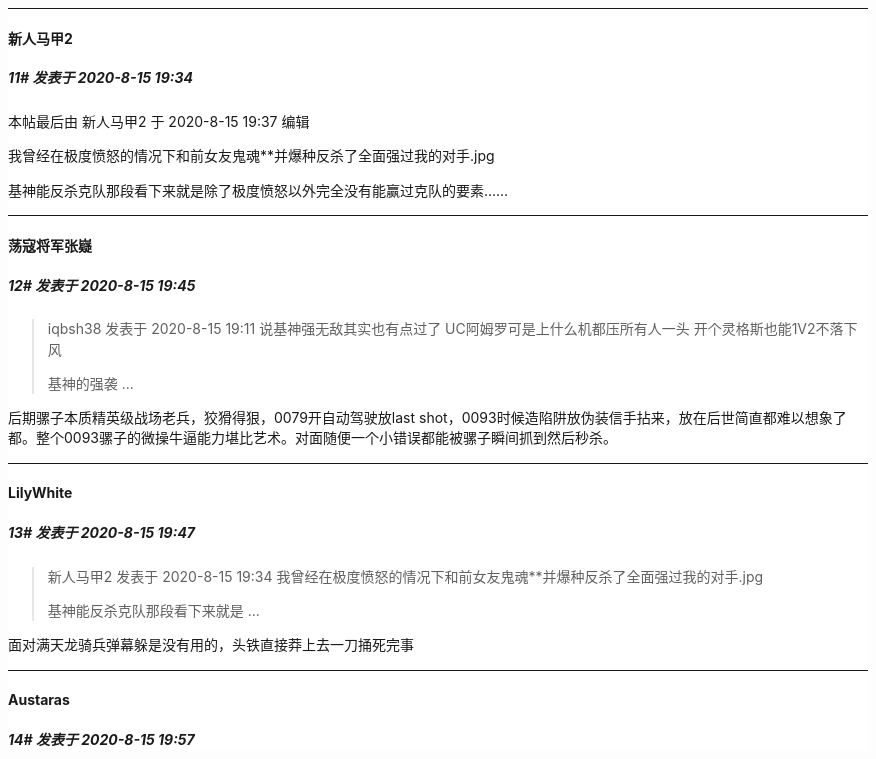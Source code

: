 
-----

####  新人马甲2  
##### 11#       发表于 2020-8-15 19:34



 本帖最后由 新人马甲2 于 2020-8-15 19:37 编辑 

我曾经在极度愤怒的情况下和前女友鬼魂**并爆种反杀了全面强过我的对手.jpg


基神能反杀克队那段看下来就是除了极度愤怒以外完全没有能赢过克队的要素……







-----

####  荡寇将军张嶷  
##### 12#       发表于 2020-8-15 19:45



<blockquote>iqbsh38 发表于 2020-8-15 19:11
说基神强无敌其实也有点过了 UC阿姆罗可是上什么机都压所有人一头 开个灵格斯也能1V2不落下风 

基神的强袭 ...</blockquote>
后期骡子本质精英级战场老兵，狡猾得狠，0079开自动驾驶放last shot，0093时候造陷阱放伪装信手拈来，放在后世简直都难以想象了都。整个0093骡子的微操牛逼能力堪比艺术。对面随便一个小错误都能被骡子瞬间抓到然后秒杀。







-----

####  LilyWhite  
##### 13#       发表于 2020-8-15 19:47



<blockquote>新人马甲2 发表于 2020-8-15 19:34
我曾经在极度愤怒的情况下和前女友鬼魂**并爆种反杀了全面强过我的对手.jpg


基神能反杀克队那段看下来就是 ...</blockquote>
面对满天龙骑兵弹幕躲是没有用的，头铁直接莽上去一刀捅死完事







-----

####  Austaras  
##### 14#       发表于 2020-8-15 19:57
